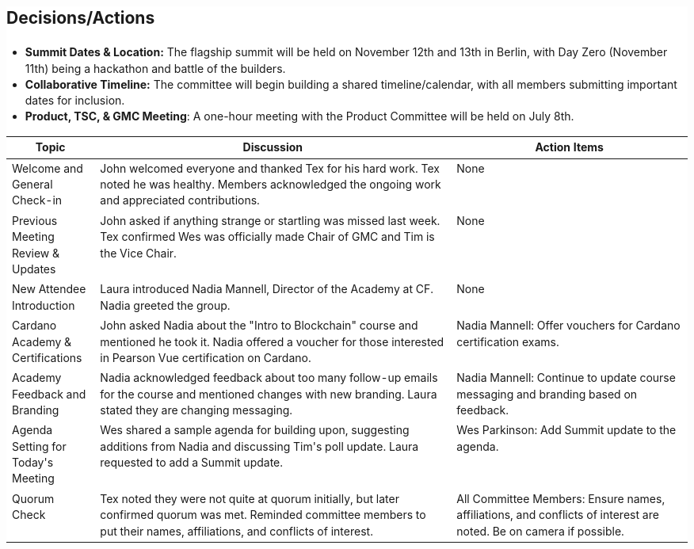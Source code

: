## Decisions/Actions

* **Summit Dates & Location:** The flagship summit will be held on November 12th and 13th in Berlin, with Day Zero (November 11th) being a hackathon and battle of the builders.
* **Collaborative Timeline:** The committee will begin building a shared timeline/calendar, with all members submitting important dates for inclusion.
* **Product, TSC, & GMC Meeting**: A one-hour meeting with the Product Committee will be held on July 8th.

| Topic                                              | Discussion                                                                                                                                                                                                                                                                                                      | Action Items                                                                                                                                                                                                        |
| -------------------------------------------------- | --------------------------------------------------------------------------------------------------------------------------------------------------------------------------------------------------------------------------------------------------------------------------------------------------------------- | ------------------------------------------------------------------------------------------------------------------------------------------------------------------------------------------------------------------- |
| Welcome and General Check-in                       | John welcomed everyone and thanked Tex for his hard work. Tex noted he was healthy. Members acknowledged the ongoing work and appreciated contributions.                                                                                                                                                        | None                                                                                                                                                                                                                |
| Previous Meeting Review & Updates                  | John asked if anything strange or startling was missed last week. Tex confirmed Wes was officially made Chair of GMC and Tim is the Vice Chair.                                                                                                                                                                 | None                                                                                                                                                                                                                |
| New Attendee Introduction                          | Laura introduced Nadia Mannell, Director of the Academy at CF. Nadia greeted the group.                                                                                                                                                                                                                         | None                                                                                                                                                                                                                |
| Cardano Academy & Certifications                   | John asked Nadia about the "Intro to Blockchain" course and mentioned he took it. Nadia offered a voucher for those interested in Pearson Vue certification on Cardano.                                                                                                                                         | Nadia Mannell: Offer vouchers for Cardano certification exams.                                                                                                                                                      |
| Academy Feedback and Branding                      | Nadia acknowledged feedback about too many follow-up emails for the course and mentioned changes with new branding. Laura stated they are changing messaging.                                                                                                                                                   | Nadia Mannell: Continue to update course messaging and branding based on feedback.                                                                                                                                  |
| Agenda Setting for Today's Meeting                 | Wes shared a sample agenda for building upon, suggesting additions from Nadia and discussing Tim's poll update. Laura requested to add a Summit update.                                                                                                                                                         | Wes Parkinson: Add Summit update to the agenda.                                                                                                                                                                     |
| Quorum Check                                       | Tex noted they were not quite at quorum initially, but later confirmed quorum was met. Reminded committee members to put their names, affiliations, and conflicts of interest.                                                                                                                                  | All Committee Members: Ensure names, affiliations, and conflicts of interest are noted. Be on camera if possible.                                                                                                   |